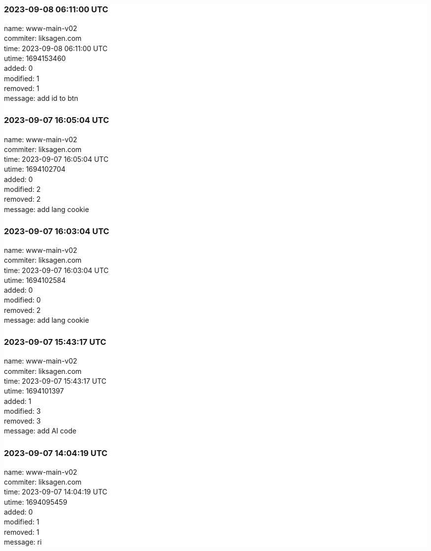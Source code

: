 ### 2023-09-08 06:11:00 UTC
name: www-main-v02  
commiter: liksagen.com  
time: 2023-09-08 06:11:00 UTC  
utime: 1694153460  
added: 0  
modified: 1  
removed: 1  
message: add id to btn

### 2023-09-07 16:05:04 UTC
name: www-main-v02  
commiter: liksagen.com  
time: 2023-09-07 16:05:04 UTC  
utime: 1694102704  
added: 0  
modified: 2  
removed: 2  
message: add lang cookie

### 2023-09-07 16:03:04 UTC
name: www-main-v02  
commiter: liksagen.com  
time: 2023-09-07 16:03:04 UTC  
utime: 1694102584  
added: 0  
modified: 0  
removed: 2  
message: add lang cookie

### 2023-09-07 15:43:17 UTC
name: www-main-v02  
commiter: liksagen.com  
time: 2023-09-07 15:43:17 UTC  
utime: 1694101397  
added: 1  
modified: 3  
removed: 3  
message: add AI code

### 2023-09-07 14:04:19 UTC
name: www-main-v02  
commiter: liksagen.com  
time: 2023-09-07 14:04:19 UTC  
utime: 1694095459  
added: 0  
modified: 1  
removed: 1  
message: ri

